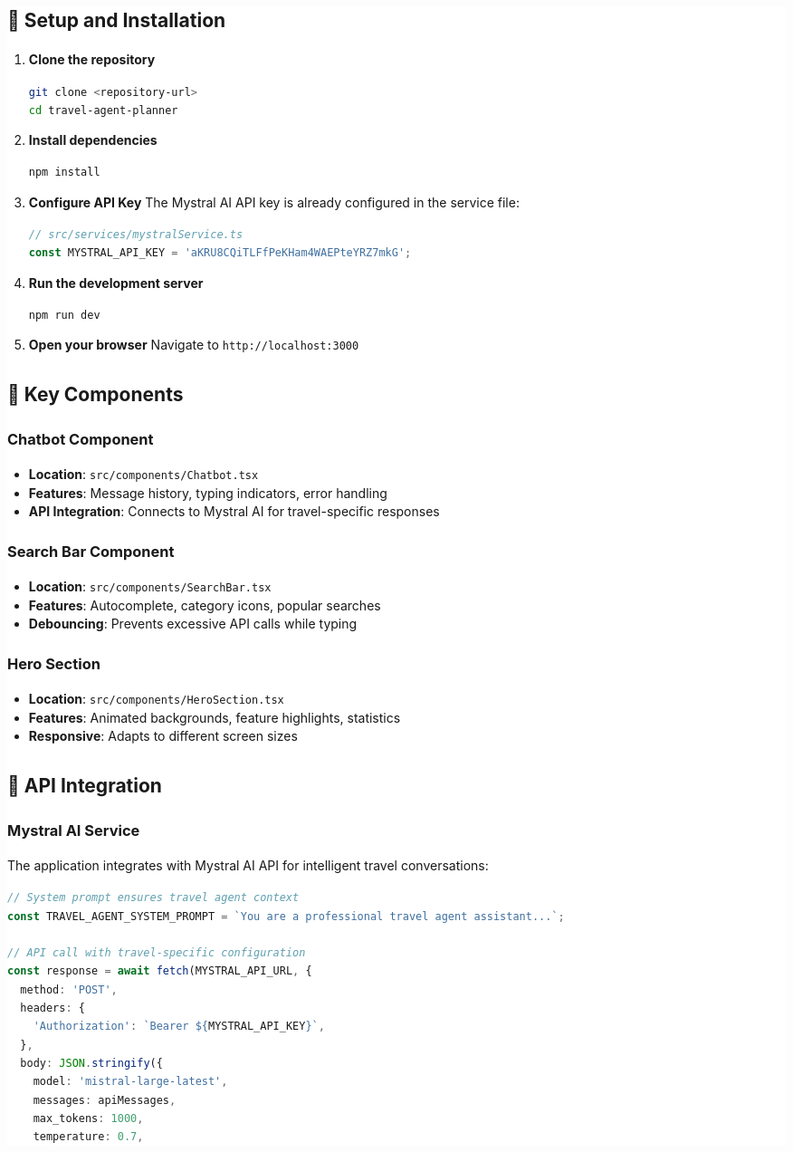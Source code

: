## 🔧 Setup and Installation

1. **Clone the repository**
   ```bash
   git clone <repository-url>
   cd travel-agent-planner
   ```

2. **Install dependencies**
   ```bash
   npm install
   ```

3. **Configure API Key**
   The Mystral AI API key is already configured in the service file:
   ```typescript
   // src/services/mystralService.ts
   const MYSTRAL_API_KEY = 'aKRU8CQiTLFfPeKHam4WAEPteYRZ7mkG';
   ```

4. **Run the development server**
   ```bash
   npm run dev
   ```

5. **Open your browser**
   Navigate to `http://localhost:3000`

## 🎯 Key Components

### Chatbot Component
- **Location**: `src/components/Chatbot.tsx`
- **Features**: Message history, typing indicators, error handling
- **API Integration**: Connects to Mystral AI for travel-specific responses

### Search Bar Component
- **Location**: `src/components/SearchBar.tsx`
- **Features**: Autocomplete, category icons, popular searches
- **Debouncing**: Prevents excessive API calls while typing

### Hero Section
- **Location**: `src/components/HeroSection.tsx`
- **Features**: Animated backgrounds, feature highlights, statistics
- **Responsive**: Adapts to different screen sizes

## 🔌 API Integration

### Mystral AI Service
The application integrates with Mystral AI API for intelligent travel conversations:

```typescript
// System prompt ensures travel agent context
const TRAVEL_AGENT_SYSTEM_PROMPT = `You are a professional travel agent assistant...`;

// API call with travel-specific configuration
const response = await fetch(MYSTRAL_API_URL, {
  method: 'POST',
  headers: {
    'Authorization': `Bearer ${MYSTRAL_API_KEY}`,
  },
  body: JSON.stringify({
    model: 'mistral-large-latest',
    messages: apiMessages,
    max_tokens: 1000,
    temperature: 0.7,
```